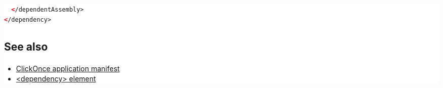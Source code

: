 ```xml
  </dependentAssembly>
</dependency>
```

## See also
- [ClickOnce application manifest](../deployment/clickonce-application-manifest.md)
- [\<dependency> element](../deployment/dependency-element-clickonce-deployment.md)